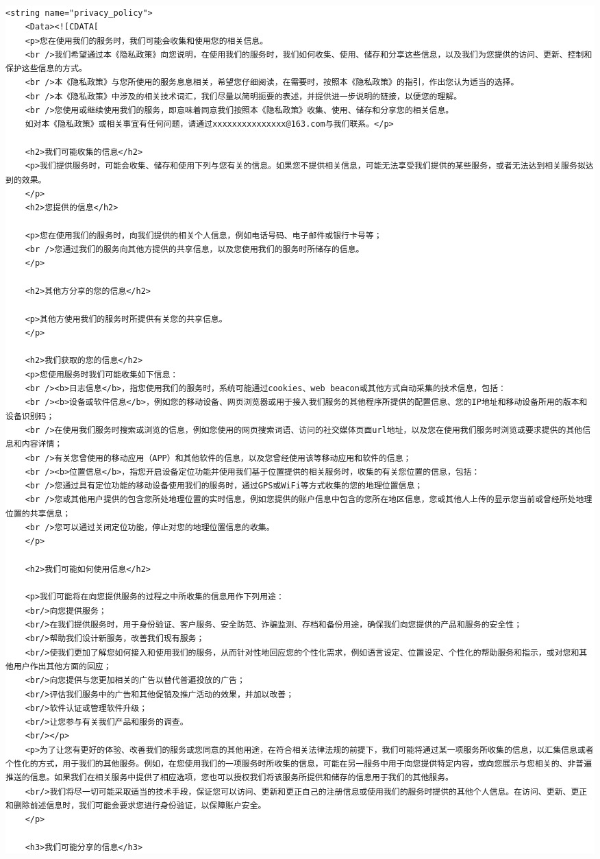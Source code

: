 
    <string name="privacy_policy">
        <Data><![CDATA[
        <p>您在使用我们的服务时，我们可能会收集和使用您的相关信息。
        <br />我们希望通过本《隐私政策》向您说明，在使用我们的服务时，我们如何收集、使用、储存和分享这些信息，以及我们为您提供的访问、更新、控制和保护这些信息的方式。
        <br />本《隐私政策》与您所使用的服务息息相关，希望您仔细阅读，在需要时，按照本《隐私政策》的指引，作出您认为适当的选择。
        <br />本《隐私政策》中涉及的相关技术词汇，我们尽量以简明扼要的表述，并提供进一步说明的链接，以便您的理解。
        <br />您使用或继续使用我们的服务，即意味着同意我们按照本《隐私政策》收集、使用、储存和分享您的相关信息。
        如对本《隐私政策》或相关事宜有任何问题，请通过xxxxxxxxxxxxxxx@163.com与我们联系。</p>

        <h2>我们可能收集的信息</h2>
        <p>我们提供服务时，可能会收集、储存和使用下列与您有关的信息。如果您不提供相关信息，可能无法享受我们提供的某些服务，或者无法达到相关服务拟达到的效果。
        </p>
        <h2>您提供的信息</h2>

        <p>您在使用我们的服务时，向我们提供的相关个人信息，例如电话号码、电子邮件或银行卡号等；
        <br />您通过我们的服务向其他方提供的共享信息，以及您使用我们的服务时所储存的信息。
        </p>

        <h2>其他方分享的您的信息</h2>

        <p>其他方使用我们的服务时所提供有关您的共享信息。
        </p>

        <h2>我们获取的您的信息</h2>
        <p>您使用服务时我们可能收集如下信息：
        <br /><b>日志信息</b>，指您使用我们的服务时，系统可能通过cookies、web beacon或其他方式自动采集的技术信息，包括：
        <br /><b>设备或软件信息</b>，例如您的移动设备、网页浏览器或用于接入我们服务的其他程序所提供的配置信息、您的IP地址和移动设备所用的版本和设备识别码；
        <br />在使用我们服务时搜索或浏览的信息，例如您使用的网页搜索词语、访问的社交媒体页面url地址，以及您在使用我们服务时浏览或要求提供的其他信息和内容详情；
        <br />有关您曾使用的移动应用（APP）和其他软件的信息，以及您曾经使用该等移动应用和软件的信息；
        <br /><b>位置信息</b>，指您开启设备定位功能并使用我们基于位置提供的相关服务时，收集的有关您位置的信息，包括：
        <br />您通过具有定位功能的移动设备使用我们的服务时，通过GPS或WiFi等方式收集的您的地理位置信息；
        <br />您或其他用户提供的包含您所处地理位置的实时信息，例如您提供的账户信息中包含的您所在地区信息，您或其他人上传的显示您当前或曾经所处地理位置的共享信息；
        <br />您可以通过关闭定位功能，停止对您的地理位置信息的收集。
        </p>

        <h2>我们可能如何使用信息</h2>

        <p>我们可能将在向您提供服务的过程之中所收集的信息用作下列用途：
        <br/>向您提供服务；
        <br/>在我们提供服务时，用于身份验证、客户服务、安全防范、诈骗监测、存档和备份用途，确保我们向您提供的产品和服务的安全性；
        <br/>帮助我们设计新服务，改善我们现有服务；
        <br/>使我们更加了解您如何接入和使用我们的服务，从而针对性地回应您的个性化需求，例如语言设定、位置设定、个性化的帮助服务和指示，或对您和其他用户作出其他方面的回应；
        <br/>向您提供与您更加相关的广告以替代普遍投放的广告；
        <br/>评估我们服务中的广告和其他促销及推广活动的效果，并加以改善；
        <br/>软件认证或管理软件升级；
        <br/>让您参与有关我们产品和服务的调查。
        <br/></p>
        <p>为了让您有更好的体验、改善我们的服务或您同意的其他用途，在符合相关法律法规的前提下，我们可能将通过某一项服务所收集的信息，以汇集信息或者个性化的方式，用于我们的其他服务。例如，在您使用我们的一项服务时所收集的信息，可能在另一服务中用于向您提供特定内容，或向您展示与您相关的、非普遍推送的信息。如果我们在相关服务中提供了相应选项，您也可以授权我们将该服务所提供和储存的信息用于我们的其他服务。
        <br/>我们将尽一切可能采取适当的技术手段，保证您可以访问、更新和更正自己的注册信息或使用我们的服务时提供的其他个人信息。在访问、更新、更正和删除前述信息时，我们可能会要求您进行身份验证，以保障账户安全。
        </p>

        <h3>我们可能分享的信息</h3>
